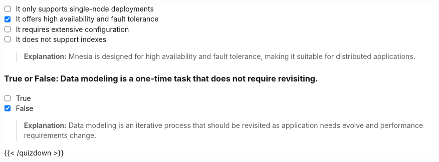 - [ ] It only supports single-node deployments
- [x] It offers high availability and fault tolerance
- [ ] It requires extensive configuration
- [ ] It does not support indexes

> **Explanation:** Mnesia is designed for high availability and fault tolerance, making it suitable for distributed applications.

### True or False: Data modeling is a one-time task that does not require revisiting.

- [ ] True
- [x] False

> **Explanation:** Data modeling is an iterative process that should be revisited as application needs evolve and performance requirements change.

{{< /quizdown >}}


